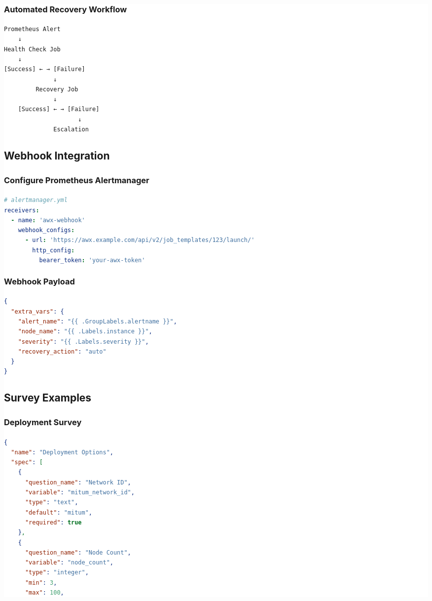 ### Automated Recovery Workflow

```
Prometheus Alert
    ↓
Health Check Job
    ↓
[Success] ← → [Failure]
              ↓
         Recovery Job
              ↓
    [Success] ← → [Failure]
                     ↓
              Escalation
```

## Webhook Integration

### Configure Prometheus Alertmanager

```yaml
# alertmanager.yml
receivers:
  - name: 'awx-webhook'
    webhook_configs:
      - url: 'https://awx.example.com/api/v2/job_templates/123/launch/'
        http_config:
          bearer_token: 'your-awx-token'
```

### Webhook Payload

```json
{
  "extra_vars": {
    "alert_name": "{{ .GroupLabels.alertname }}",
    "node_name": "{{ .Labels.instance }}",
    "severity": "{{ .Labels.severity }}",
    "recovery_action": "auto"
  }
}
```

## Survey Examples

### Deployment Survey

```json
{
  "name": "Deployment Options",
  "spec": [
    {
      "question_name": "Network ID",
      "variable": "mitum_network_id",
      "type": "text",
      "default": "mitum",
      "required": true
    },
    {
      "question_name": "Node Count",
      "variable": "node_count",
      "type": "integer",
      "min": 3,
      "max": 100,
```